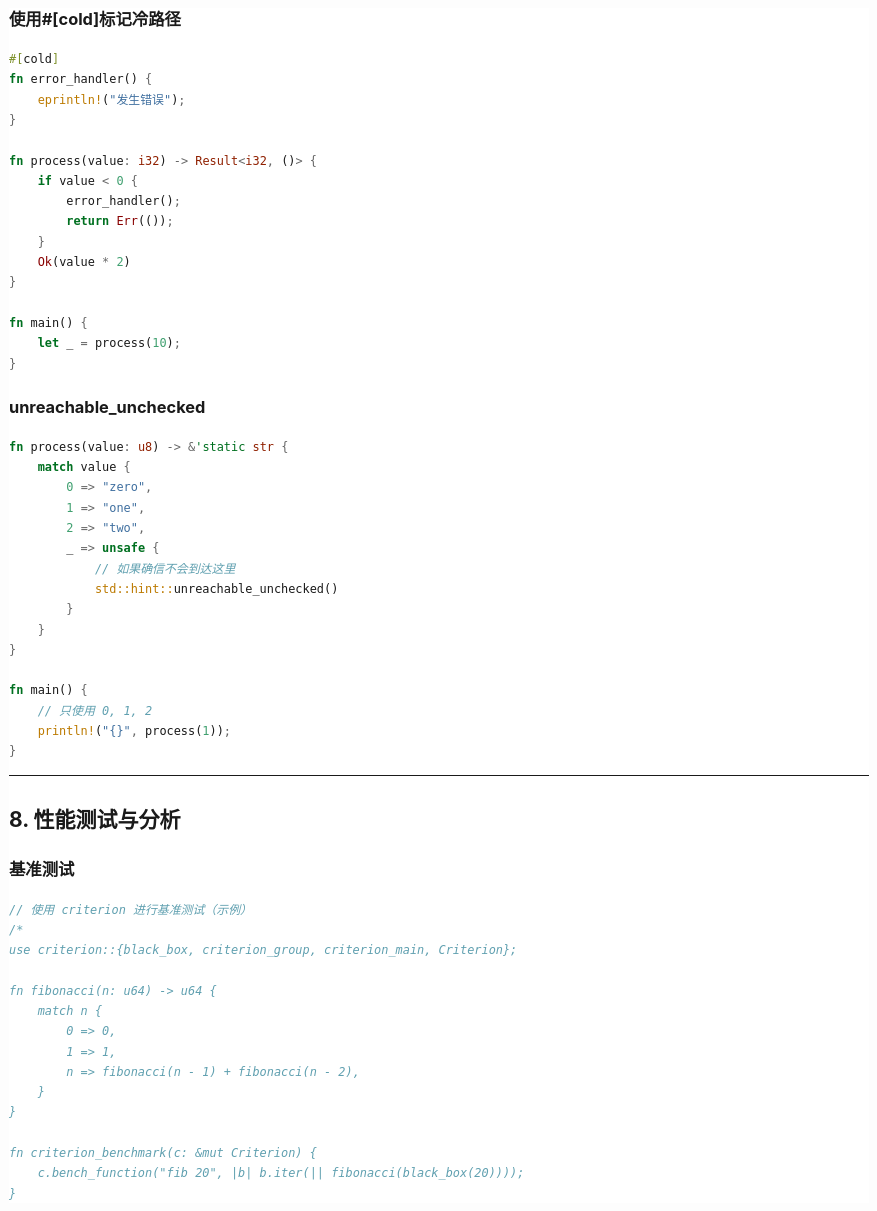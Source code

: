 ### 使用#[cold]标记冷路径

```rust
#[cold]
fn error_handler() {
    eprintln!("发生错误");
}

fn process(value: i32) -> Result<i32, ()> {
    if value < 0 {
        error_handler();
        return Err(());
    }
    Ok(value * 2)
}

fn main() {
    let _ = process(10);
}
```

### unreachable_unchecked

```rust
fn process(value: u8) -> &'static str {
    match value {
        0 => "zero",
        1 => "one",
        2 => "two",
        _ => unsafe {
            // 如果确信不会到达这里
            std::hint::unreachable_unchecked()
        }
    }
}

fn main() {
    // 只使用 0, 1, 2
    println!("{}", process(1));
}
```

---

## 8. 性能测试与分析

### 基准测试

```rust
// 使用 criterion 进行基准测试（示例）
/*
use criterion::{black_box, criterion_group, criterion_main, Criterion};

fn fibonacci(n: u64) -> u64 {
    match n {
        0 => 0,
        1 => 1,
        n => fibonacci(n - 1) + fibonacci(n - 2),
    }
}

fn criterion_benchmark(c: &mut Criterion) {
    c.bench_function("fib 20", |b| b.iter(|| fibonacci(black_box(20))));
}
```